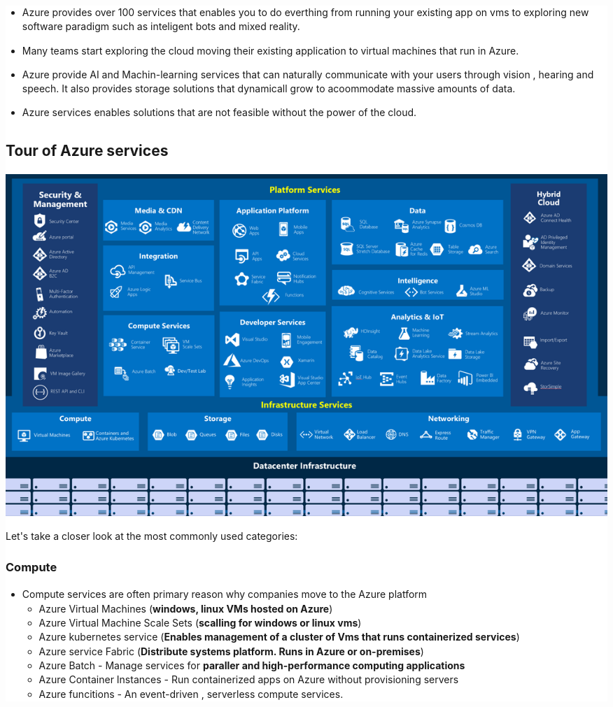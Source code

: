 - Azure provides over 100 services that enables you to do everthing from running your existing app on vms to exploring new software paradigm such as inteligent bots and mixed reality.

- Many teams start exploring the cloud moving their existing application to virtual machines that run in Azure.

- Azure provide AI and Machin-learning services that can naturally communicate with your users through vision , hearing and speech. It also provides storage solutions that dynamicall grow to acoommodate massive amounts of data.
- Azure services enables solutions that are not feasible without the power of the cloud.

## Tour of Azure services

![azure services](images/3-azure-services.png)

Let's take a closer look at the most commonly used categories:

### Compute

- Compute services are often primary reason why companies move to the Azure platform
  - Azure Virtual Machines (**windows, linux VMs hosted on Azure**)
  - Azure Virtual Machine Scale Sets (**scalling for windows or linux vms**)
  - Azure kubernetes service (**Enables management of a cluster of Vms that runs containerized services**)
  - Azure service Fabric (**Distribute systems platform. Runs in Azure or on-premises**)
  - Azure Batch - Manage services for **paraller and high-performance computing applications**
  - Azure Container Instances - Run containerized apps on Azure without provisioning servers
  - Azure funcitions - An event-driven , serverless compute services.

